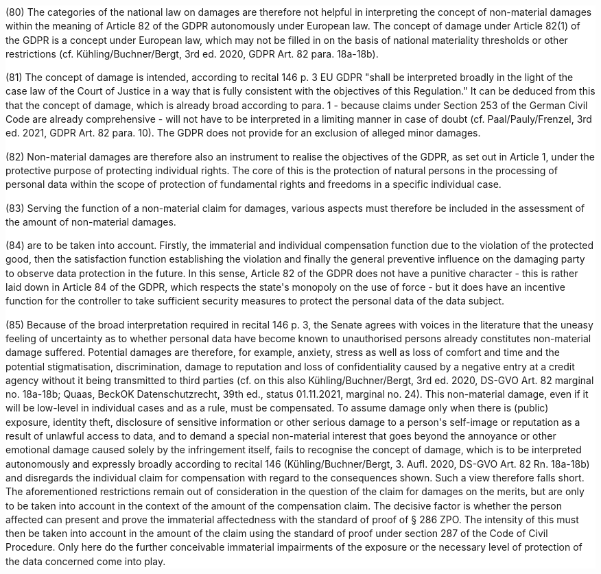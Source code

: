 (80) The categories of the national law on damages are therefore not helpful in interpreting the concept of non-material damages within the meaning of Article 82 of the GDPR autonomously under European law. The concept of damage under Article 82(1) of the GDPR is a concept under European law, which may not be filled in on the basis of national materiality thresholds or other restrictions (cf. Kühling/Buchner/Bergt, 3rd ed. 2020, GDPR Art. 82 para. 18a-18b).

(81) The concept of damage is intended, according to recital 146 p. 3 EU GDPR "shall be interpreted broadly in the light of the case law of the Court of Justice in a way that is fully consistent with the objectives of this Regulation." It can be deduced from this that the concept of damage, which is already broad according to para. 1 - because claims under Section 253 of the German Civil Code are already comprehensive - will not have to be interpreted in a limiting manner in case of doubt (cf. Paal/Pauly/Frenzel, 3rd ed. 2021, GDPR Art. 82 para. 10). The GDPR does not provide for an exclusion of alleged minor damages.

(82) Non-material damages are therefore also an instrument to realise the objectives of the GDPR, as set out in Article 1, under the protective purpose of protecting individual rights. The core of this is the protection of natural persons in the processing of personal data within the scope of protection of fundamental rights and freedoms in a specific individual case.

(83) Serving the function of a non-material claim for damages, various aspects must therefore be included in the assessment of the amount of non-material damages.

(84) are to be taken into account. Firstly, the immaterial and individual compensation function due to the violation of the protected good, then the satisfaction function establishing the violation and finally the general preventive influence on the damaging party to observe data protection in the future. In this sense, Article 82 of the GDPR does not have a punitive character - this is rather laid down in Article 84 of the GDPR, which respects the state's monopoly on the use of force - but it does have an incentive function for the controller to take sufficient security measures to protect the personal data of the data subject.

(85) Because of the broad interpretation required in recital 146 p. 3, the Senate agrees with voices in the literature that the uneasy feeling of uncertainty as to whether personal data have become known to unauthorised persons already constitutes non-material damage suffered. Potential damages are therefore, for example, anxiety, stress as well as loss of comfort and time and the potential stigmatisation, discrimination, damage to reputation and loss of confidentiality caused by a negative entry at a credit agency without it being transmitted to third parties (cf. on this also Kühling/Buchner/Bergt, 3rd ed. 2020, DS-GVO Art. 82 marginal no. 18a-18b; Quaas, BeckOK Datenschutzrecht, 39th ed., status 01.11.2021, marginal no. 24). This non-material damage, even if it will be low-level in individual cases and as a rule, must be compensated. To assume damage only when there is (public) exposure, identity theft, disclosure of sensitive information or other serious damage to a person's self-image or reputation as a result of unlawful access to data, and to demand a special non-material interest that goes beyond the annoyance or other emotional damage caused solely by the infringement itself, fails to recognise the concept of damage, which is to be interpreted autonomously and expressly broadly according to recital 146 (Kühling/Buchner/Bergt, 3. Aufl. 2020, DS-GVO Art. 82 Rn. 18a-18b) and disregards the individual claim for compensation with regard to the consequences shown. Such a view therefore falls short. The aforementioned restrictions remain out of consideration in the question of the claim for damages on the merits, but are only to be taken into account in the context of the amount of the compensation claim. The decisive factor is whether the person affected can present and prove the immaterial affectedness with the standard of proof of § 286 ZPO. The intensity of this must then be taken into account in the amount of the claim using the standard of proof under section 287 of the Code of Civil Procedure. Only here do the further conceivable immaterial impairments of the exposure or the necessary level of protection of the data concerned come into play.
